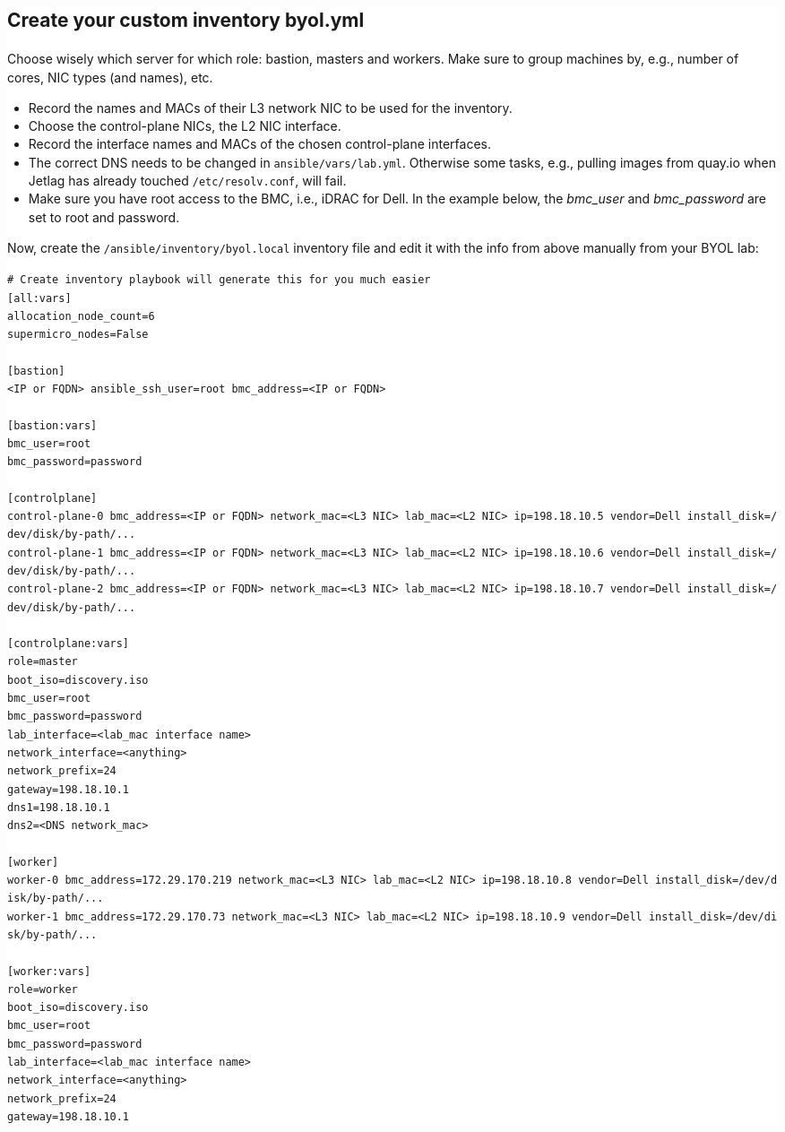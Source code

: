 ## Create your custom inventory byol.yml

Choose wisely which server for which role: bastion, masters and workers. Make sure to group machines by, e.g., number of cores, NIC types (and names), etc.

- Record the names and MACs of their L3 network NIC to be used for the inventory.
- Choose the control-plane NICs, the L2 NIC interface.
- Record the interface names and MACs of the chosen control-plane interfaces.
- The correct DNS needs to be changed in `ansible/vars/lab.yml`. Otherwise some tasks, e.g., pulling images from quay.io when Jetlag has already touched `/etc/resolv.conf`, will fail.
- Make sure you have root access to the BMC, i.e., iDRAC for Dell. In the example below, the *bmc_user* and *bmc_password* are set to root and password.

Now, create the `/ansible/inventory/byol.local` inventory file and edit it with the info from above manually from your BYOL lab:

```
# Create inventory playbook will generate this for you much easier
[all:vars]
allocation_node_count=6
supermicro_nodes=False

[bastion]
<IP or FQDN> ansible_ssh_user=root bmc_address=<IP or FQDN>

[bastion:vars]
bmc_user=root
bmc_password=password

[controlplane]
control-plane-0 bmc_address=<IP or FQDN> network_mac=<L3 NIC> lab_mac=<L2 NIC> ip=198.18.10.5 vendor=Dell install_disk=/dev/disk/by-path/...
control-plane-1 bmc_address=<IP or FQDN> network_mac=<L3 NIC> lab_mac=<L2 NIC> ip=198.18.10.6 vendor=Dell install_disk=/dev/disk/by-path/...
control-plane-2 bmc_address=<IP or FQDN> network_mac=<L3 NIC> lab_mac=<L2 NIC> ip=198.18.10.7 vendor=Dell install_disk=/dev/disk/by-path/...

[controlplane:vars]
role=master
boot_iso=discovery.iso
bmc_user=root
bmc_password=password
lab_interface=<lab_mac interface name>
network_interface=<anything>
network_prefix=24
gateway=198.18.10.1
dns1=198.18.10.1
dns2=<DNS network_mac>

[worker]
worker-0 bmc_address=172.29.170.219 network_mac=<L3 NIC> lab_mac=<L2 NIC> ip=198.18.10.8 vendor=Dell install_disk=/dev/disk/by-path/...
worker-1 bmc_address=172.29.170.73 network_mac=<L3 NIC> lab_mac=<L2 NIC> ip=198.18.10.9 vendor=Dell install_disk=/dev/disk/by-path/...

[worker:vars]
role=worker
boot_iso=discovery.iso
bmc_user=root
bmc_password=password
lab_interface=<lab_mac interface name>
network_interface=<anything>
network_prefix=24
gateway=198.18.10.1
```